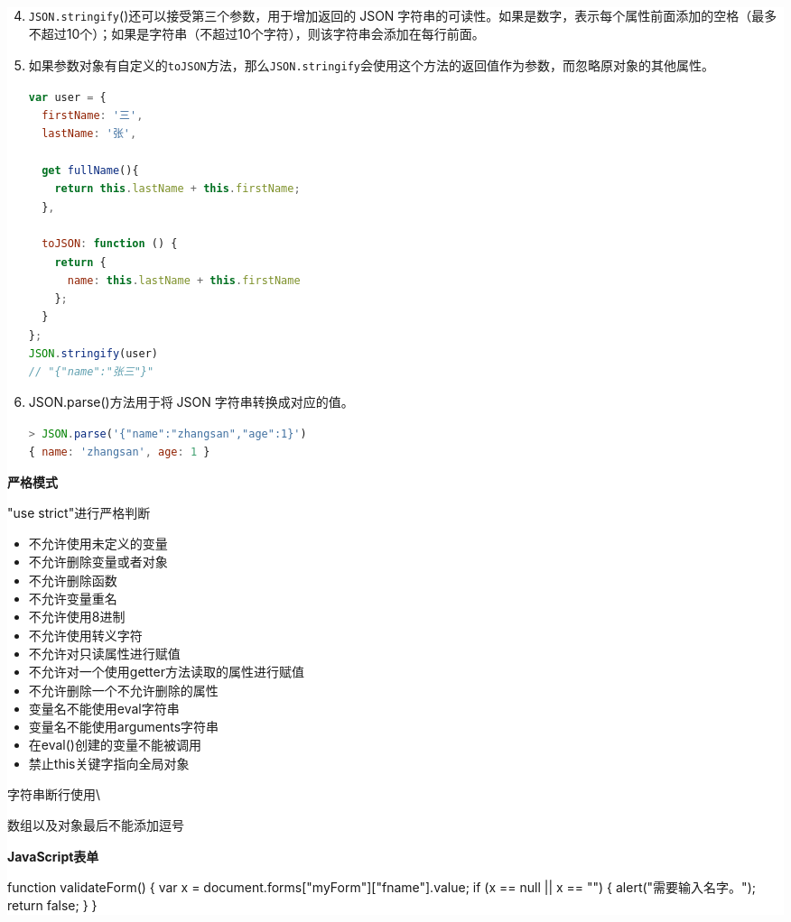 4. `JSON.stringify`()还可以接受第三个参数，用于增加返回的 JSON 字符串的可读性。如果是数字，表示每个属性前面添加的空格（最多不超过10个）；如果是字符串（不超过10个字符），则该字符串会添加在每行前面。

5. 如果参数对象有自定义的`toJSON`方法，那么`JSON.stringify`会使用这个方法的返回值作为参数，而忽略原对象的其他属性。

   ```javascript
   var user = {
     firstName: '三',
     lastName: '张',
   
     get fullName(){
       return this.lastName + this.firstName;
     },
   
     toJSON: function () {
       return {
         name: this.lastName + this.firstName
       };
     }
   };
   JSON.stringify(user)
   // "{"name":"张三"}"
   ```

6. JSON.parse()方法用于将 JSON 字符串转换成对应的值。

   ```javascript
   > JSON.parse('{"name":"zhangsan","age":1}')
   { name: 'zhangsan', age: 1 }
   ```

**严格模式**

"use strict"进行严格判断

- 不允许使用未定义的变量
- 不允许删除变量或者对象
- 不允许删除函数
- 不允许变量重名
- 不允许使用8进制
- 不允许使用转义字符
- 不允许对只读属性进行赋值
- 不允许对一个使用getter方法读取的属性进行赋值
- 不允许删除一个不允许删除的属性
- 变量名不能使用eval字符串
- 变量名不能使用arguments字符串
- 在eval()创建的变量不能被调用
- 禁止this关键字指向全局对象

字符串断行使用\

数组以及对象最后不能添加逗号

**JavaScript表单**

function validateForm() {    var x = document.forms["myForm"]["fname"].value;    if (x == null || x == "") {        alert("需要输入名字。");        return false;    } }
